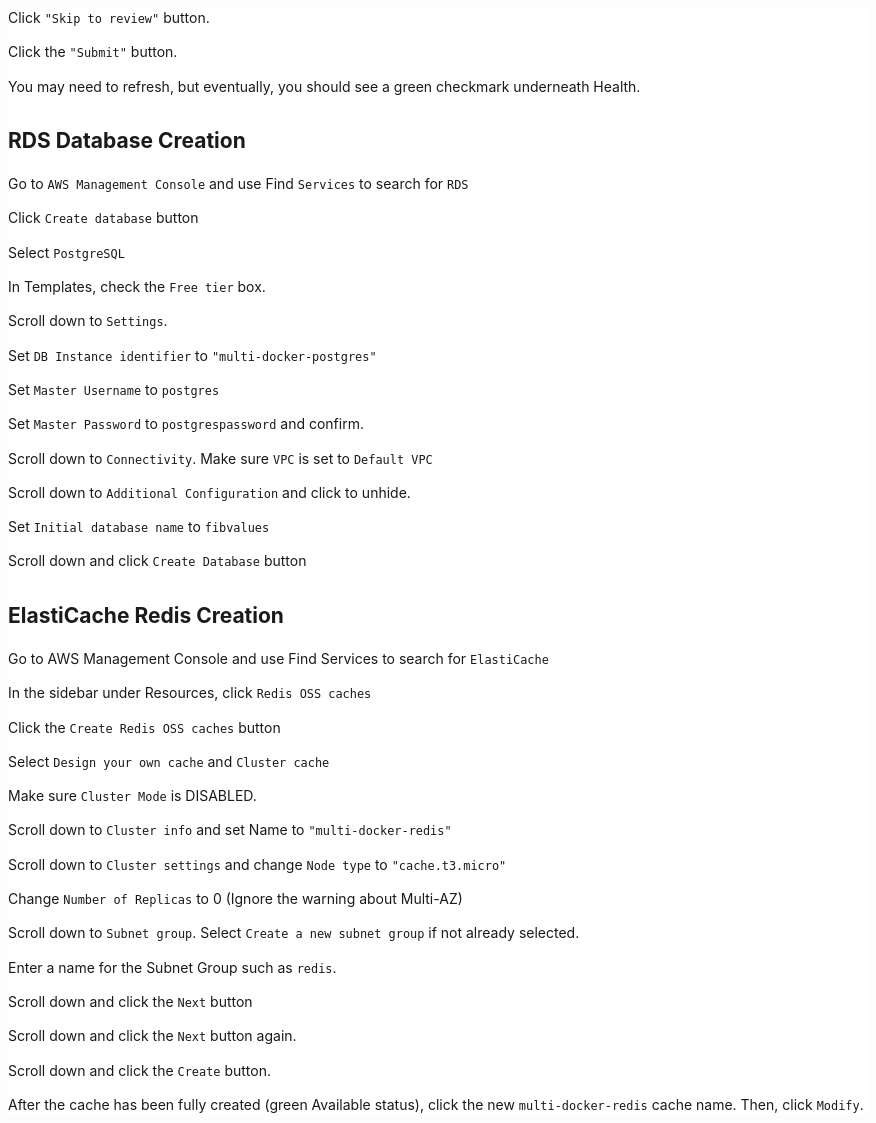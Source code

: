 Click `"Skip to review"` button.

Click the `"Submit"` button.

You may need to refresh, but eventually, you should see a green checkmark underneath Health.


## RDS Database Creation

Go to `AWS Management Console` and use Find `Services` to search for `RDS`

Click `Create database` button

Select `PostgreSQL`

In Templates, check the `Free tier` box.

Scroll down to `Settings`.

Set `DB Instance identifier` to `"multi-docker-postgres"`

Set `Master Username` to `postgres`

Set `Master Password` to `postgrespassword` and confirm.

Scroll down to `Connectivity`. Make sure `VPC` is set to `Default VPC`

Scroll down to `Additional Configuration` and click to unhide.

Set `Initial database name` to `fibvalues`

Scroll down and click `Create Database` button


## ElastiCache Redis Creation

Go to AWS Management Console and use Find Services to search for `ElastiCache`

In the sidebar under Resources, click `Redis OSS caches`

Click the `Create Redis OSS caches` button

Select `Design your own cache` and `Cluster cache`

Make sure `Cluster Mode` is DISABLED.

Scroll down to `Cluster info` and set Name to `"multi-docker-redis"`

Scroll down to `Cluster settings` and change `Node type` to `"cache.t3.micro"`

Change `Number of Replicas` to 0 (Ignore the warning about Multi-AZ)

Scroll down to `Subnet group`. Select `Create a new subnet group` if not already selected.

Enter a name for the Subnet Group such as `redis`.

Scroll down and click the `Next` button

Scroll down and click the `Next` button again.

Scroll down and click the `Create` button.

After the cache has been fully created (green Available status), click the new `multi-docker-redis` cache name. Then, click `Modify`.
